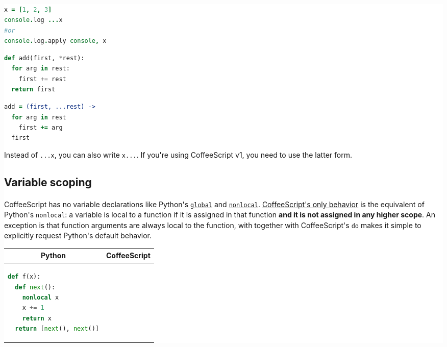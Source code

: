 </td><td markdown="1">

```coffeescript
x = [1, 2, 3]
console.log ...x
#or
console.log.apply console, x
```

</td></tr>
<tr><td markdown="1">

```python
def add(first, *rest):
  for arg in rest:
    first += rest
  return first
```

</td><td markdown="1">

```coffeescript
add = (first, ...rest) ->
  for arg in rest
    first += arg
  first
```

</td></tr>
</table>

Instead of `...x`, you can also write `x...`.  If you're using CoffeeScript v1,
you need to use the latter form.

## Variable scoping

CoffeeScript has no variable declarations like Python's
[`global`](https://docs.python.org/3/reference/simple_stmts.html#the-global-statement)
and
[`nonlocal`](https://docs.python.org/3/reference/simple_stmts.html#the-nonlocal-statement).
[CoffeeScript's only behavior](https://coffeescript.org/#lexical-scope)
is the equivalent of Python's `nonlocal`:
a variable is local to a function if it is assigned in that function
**and it is not assigned in any higher scope**.
An exception is that function arguments are always local to the function,
with together with CoffeeScript's `do` makes it simple to explicitly request
Python's default behavior.

<table>
<thead><tr><th>Python</th><th>CoffeeScript</th></tr></thead>

<tr><td markdown="1">

```python
def f(x):
  def next():
    nonlocal x
    x += 1
    return x
  return [next(), next()]
```
